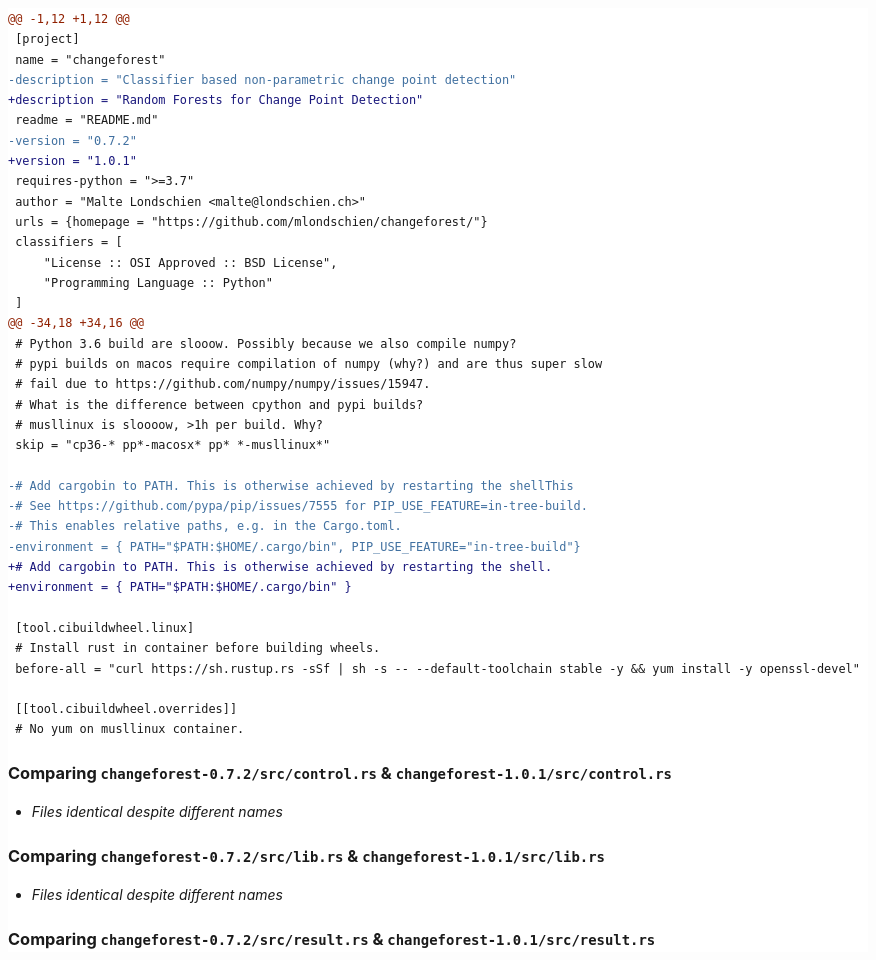 ```diff
@@ -1,12 +1,12 @@
 [project]
 name = "changeforest"
-description = "Classifier based non-parametric change point detection"
+description = "Random Forests for Change Point Detection"
 readme = "README.md"
-version = "0.7.2"
+version = "1.0.1"
 requires-python = ">=3.7"
 author = "Malte Londschien <malte@londschien.ch>"
 urls = {homepage = "https://github.com/mlondschien/changeforest/"}
 classifiers = [
     "License :: OSI Approved :: BSD License",
     "Programming Language :: Python"
 ]
@@ -34,18 +34,16 @@
 # Python 3.6 build are slooow. Possibly because we also compile numpy?
 # pypi builds on macos require compilation of numpy (why?) and are thus super slow
 # fail due to https://github.com/numpy/numpy/issues/15947.
 # What is the difference between cpython and pypi builds?
 # musllinux is sloooow, >1h per build. Why?
 skip = "cp36-* pp*-macosx* pp* *-musllinux*"
 
-# Add cargobin to PATH. This is otherwise achieved by restarting the shellThis 
-# See https://github.com/pypa/pip/issues/7555 for PIP_USE_FEATURE=in-tree-build.
-# This enables relative paths, e.g. in the Cargo.toml.
-environment = { PATH="$PATH:$HOME/.cargo/bin", PIP_USE_FEATURE="in-tree-build"}
+# Add cargobin to PATH. This is otherwise achieved by restarting the shell.
+environment = { PATH="$PATH:$HOME/.cargo/bin" }
 
 [tool.cibuildwheel.linux]
 # Install rust in container before building wheels.
 before-all = "curl https://sh.rustup.rs -sSf | sh -s -- --default-toolchain stable -y && yum install -y openssl-devel"
 
 [[tool.cibuildwheel.overrides]]
 # No yum on musllinux container.
```

### Comparing `changeforest-0.7.2/src/control.rs` & `changeforest-1.0.1/src/control.rs`

 * *Files identical despite different names*

### Comparing `changeforest-0.7.2/src/lib.rs` & `changeforest-1.0.1/src/lib.rs`

 * *Files identical despite different names*

### Comparing `changeforest-0.7.2/src/result.rs` & `changeforest-1.0.1/src/result.rs`
